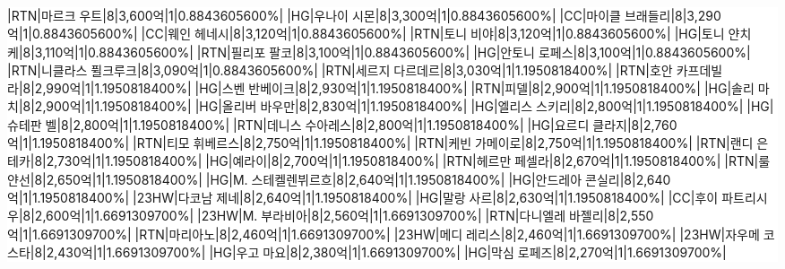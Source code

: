 |RTN|마르크 우트|8|3,600억|1|0.8843605600%|
|HG|우나이 시몬|8|3,300억|1|0.8843605600%|
|CC|마이클 브래들리|8|3,290억|1|0.8843605600%|
|CC|웨인 헤네시|8|3,120억|1|0.8843605600%|
|RTN|토니 비야|8|3,120억|1|0.8843605600%|
|HG|토니 얀치케|8|3,110억|1|0.8843605600%|
|RTN|필리포 팔코|8|3,100억|1|0.8843605600%|
|HG|안토니 로페스|8|3,100억|1|0.8843605600%|
|RTN|니클라스 퓔크루크|8|3,090억|1|0.8843605600%|
|RTN|세르지 다르데르|8|3,030억|1|1.1950818400%|
|RTN|호안 카프데빌라|8|2,990억|1|1.1950818400%|
|HG|스벤 반베이크|8|2,930억|1|1.1950818400%|
|RTN|피델|8|2,900억|1|1.1950818400%|
|HG|솔리 마치|8|2,900억|1|1.1950818400%|
|HG|올리버 바우만|8|2,830억|1|1.1950818400%|
|HG|엘리스 스키리|8|2,800억|1|1.1950818400%|
|HG|슈테판 벨|8|2,800억|1|1.1950818400%|
|RTN|데니스 수아레스|8|2,800억|1|1.1950818400%|
|HG|요르디 클라지|8|2,760억|1|1.1950818400%|
|RTN|티모 휘베르스|8|2,750억|1|1.1950818400%|
|RTN|케빈 가메이로|8|2,750억|1|1.1950818400%|
|RTN|랜디 은테카|8|2,730억|1|1.1950818400%|
|HG|예라이|8|2,700억|1|1.1950818400%|
|RTN|헤르만 페셀라|8|2,670억|1|1.1950818400%|
|RTN|룰 얀선|8|2,650억|1|1.1950818400%|
|HG|M. 스테켈렌뷔르흐|8|2,640억|1|1.1950818400%|
|HG|안드레아 콘실리|8|2,640억|1|1.1950818400%|
|23HW|다코남 제네|8|2,640억|1|1.1950818400%|
|HG|말랑 사르|8|2,630억|1|1.1950818400%|
|CC|후이 파트리시우|8|2,600억|1|1.6691309700%|
|23HW|M. 부라비아|8|2,560억|1|1.6691309700%|
|RTN|다니엘레 바젤리|8|2,550억|1|1.6691309700%|
|RTN|마리아노|8|2,460억|1|1.6691309700%|
|23HW|메디 레리스|8|2,460억|1|1.6691309700%|
|23HW|자우메 코스타|8|2,430억|1|1.6691309700%|
|HG|우고 마요|8|2,380억|1|1.6691309700%|
|HG|막심 로페즈|8|2,270억|1|1.6691309700%|